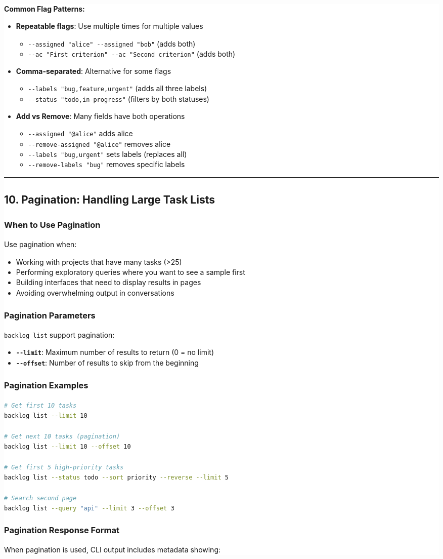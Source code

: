 **Common Flag Patterns:**

- **Repeatable flags**: Use multiple times for multiple values
  - `--assigned "alice" --assigned "bob"` (adds both)
  - `--ac "First criterion" --ac "Second criterion"` (adds both)

- **Comma-separated**: Alternative for some flags
  - `--labels "bug,feature,urgent"` (adds all three labels)
  - `--status "todo,in-progress"` (filters by both statuses)

- **Add vs Remove**: Many fields have both operations
  - `--assigned "@alice"` adds alice
  - `--remove-assigned "@alice"` removes alice
  - `--labels "bug,urgent"` sets labels (replaces all)
  - `--remove-labels "bug"` removes specific labels

---

## 10. Pagination: Handling Large Task Lists

### When to Use Pagination

Use pagination when:
- Working with projects that have many tasks (>25)
- Performing exploratory queries where you want to see a sample first
- Building interfaces that need to display results in pages
- Avoiding overwhelming output in conversations

### Pagination Parameters

`backlog list` support pagination:

- **`--limit`**: Maximum number of results to return (0 = no limit)
- **`--offset`**: Number of results to skip from the beginning

### Pagination Examples

```bash
# Get first 10 tasks
backlog list --limit 10

# Get next 10 tasks (pagination)
backlog list --limit 10 --offset 10

# Get first 5 high-priority tasks
backlog list --status todo --sort priority --reverse --limit 5

# Search second page
backlog list --query "api" --limit 3 --offset 3
```

### Pagination Response Format

When pagination is used, CLI output includes metadata showing:
